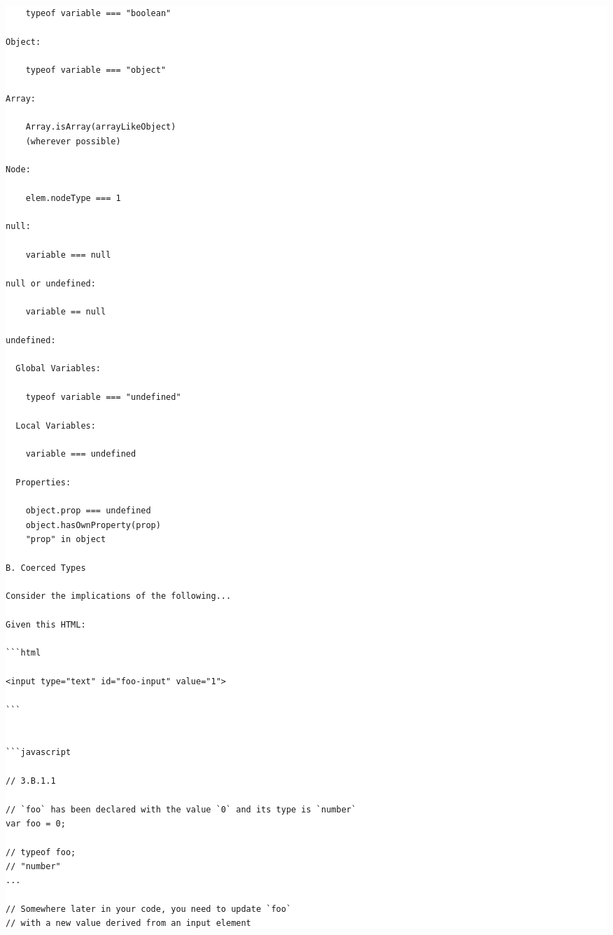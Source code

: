         typeof variable === "boolean"

    Object:

        typeof variable === "object"

    Array:

        Array.isArray(arrayLikeObject)
        (wherever possible)

    Node:

        elem.nodeType === 1

    null:

        variable === null

    null or undefined:

        variable == null

    undefined:

      Global Variables:

        typeof variable === "undefined"

      Local Variables:

        variable === undefined

      Properties:

        object.prop === undefined
        object.hasOwnProperty(prop)
        "prop" in object

    B. Coerced Types

    Consider the implications of the following...

    Given this HTML:

    ```html

    <input type="text" id="foo-input" value="1">

    ```


    ```javascript

    // 3.B.1.1

    // `foo` has been declared with the value `0` and its type is `number`
    var foo = 0;

    // typeof foo;
    // "number"
    ...

    // Somewhere later in your code, you need to update `foo`
    // with a new value derived from an input element
